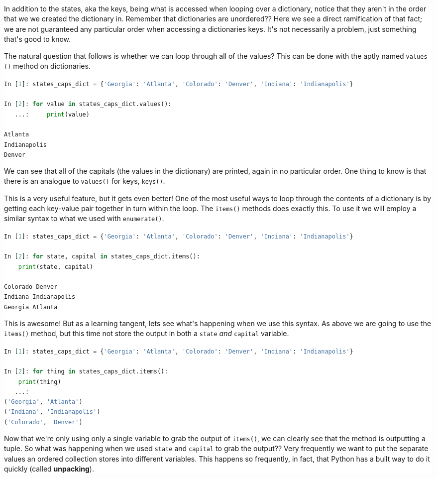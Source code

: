 In addition to the states, aka the keys, being what is accessed when looping over a dictionary, notice that they aren't in the order that we we created the dictionary in. Remember that dictionaries are unordered?? Here we see a direct ramification of that fact; we are not guaranteed any particular order when accessing a dictionaries keys. It's not necessarily a problem, just something that's good to know.

The natural question that follows is whether we can loop through all of the values? This can be done with the aptly named `values()` method on dictionaries.

```python
In [1]: states_caps_dict = {'Georgia': 'Atlanta', 'Colorado': 'Denver', 'Indiana': 'Indianapolis'}

In [2]: for value in states_caps_dict.values():
   ...:     print(value)

Atlanta
Indianapolis
Denver
```

We can see that all of the capitals (the values in the dictionary) are printed, again in no particular order. One thing to know is that there is an analogue to `values()` for keys, `keys()`. 

This is a very useful feature, but it gets even better! One of the most useful ways to loop through the contents of a dictionary is by getting each key-value pair together in turn within the loop. The `items()` methods does exactly this. To use it we will employ a similar syntax to what we used with `enumerate()`.

```python
In [1]: states_caps_dict = {'Georgia': 'Atlanta', 'Colorado': 'Denver', 'Indiana': 'Indianapolis'}

In [2]: for state, capital in states_caps_dict.items():
    print(state, capital)

Colorado Denver
Indiana Indianapolis
Georgia Atlanta
```

This is awesome! But as a learning tangent, lets see what's happening when we use this syntax. As above we are going to use the `items()` method, but this time not store the output in both a `state` *and* `capital` variable.

```python
In [1]: states_caps_dict = {'Georgia': 'Atlanta', 'Colorado': 'Denver', 'Indiana': 'Indianapolis'}

In [2]: for thing in states_caps_dict.items():
    print(thing)
   ...:     
('Georgia', 'Atlanta')
('Indiana', 'Indianapolis')
('Colorado', 'Denver')
```

Now that we're only using only a single variable to grab the output of `items()`, we can clearly see that the method is outputting a tuple. So what was happening when we used `state` and `capital` to grab the output?? Very frequently we want to put the separate values an ordered collection stores into different variables. This happens so frequently, in fact, that Python has a built way to do it quickly (called **unpacking**). 
